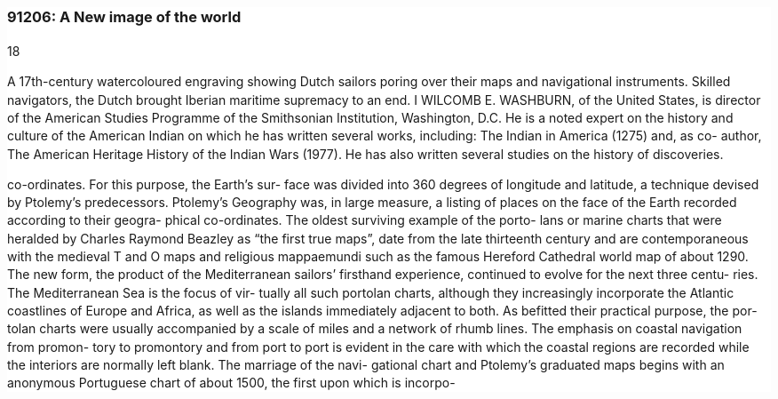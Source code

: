 ### 91206: A New image of the world

18 
   
A 17th-century 
watercoloured engraving 
showing Dutch sailors poring 
over their maps and 
navigational instruments. 
Skilled navigators, the Dutch 
brought Iberian maritime 
supremacy to an end. 
I 
WILCOMB E. WASHBURN, 
of the United States, is 
director of the American 
Studies Programme of the 
Smithsonian Institution, 
Washington, D.C. He is a 
noted expert on the history 
and culture of the American 
Indian on which he has 
written several works, 
including: The Indian in 
America (1275) and, as co- 
author, The American 
Heritage History of the Indian 
Wars (1977). He has also 
written several studies on the 
history of discoveries. 
  
co-ordinates. For this purpose, the Earth’s sur- 
face was divided into 360 degrees of longitude 
and latitude, a technique devised by Ptolemy’s 
predecessors. Ptolemy’s Geography was, in 
large measure, a listing of places on the face of 
the Earth recorded according to their geogra- 
phical co-ordinates. 
The oldest surviving example of the porto- 
lans or marine charts that were heralded by 
Charles Raymond Beazley as “the first true 
maps”, date from the late thirteenth century 
and are contemporaneous with the medieval T 
and O maps and religious mappaemundi such 
as the famous Hereford Cathedral world map 
of about 1290. The new form, the product of 
the Mediterranean sailors’ firsthand experience, 
continued to evolve for the next three centu- 
ries. The Mediterranean Sea is the focus of vir- 
tually all such portolan charts, although they 
increasingly incorporate the Atlantic coastlines 
of Europe and Africa, as well as the islands 
immediately adjacent to both. 
As befitted their practical purpose, the por- 
tolan charts were usually accompanied by a scale 
of miles and a network of rhumb lines. The 
emphasis on coastal navigation from promon- 
tory to promontory and from port to port is 
evident in the care with which the coastal 
regions are recorded while the interiors are 
normally left blank. The marriage of the navi- 
gational chart and Ptolemy’s graduated maps 
begins with an anonymous Portuguese chart of 
about 1500, the first upon which is incorpo- 